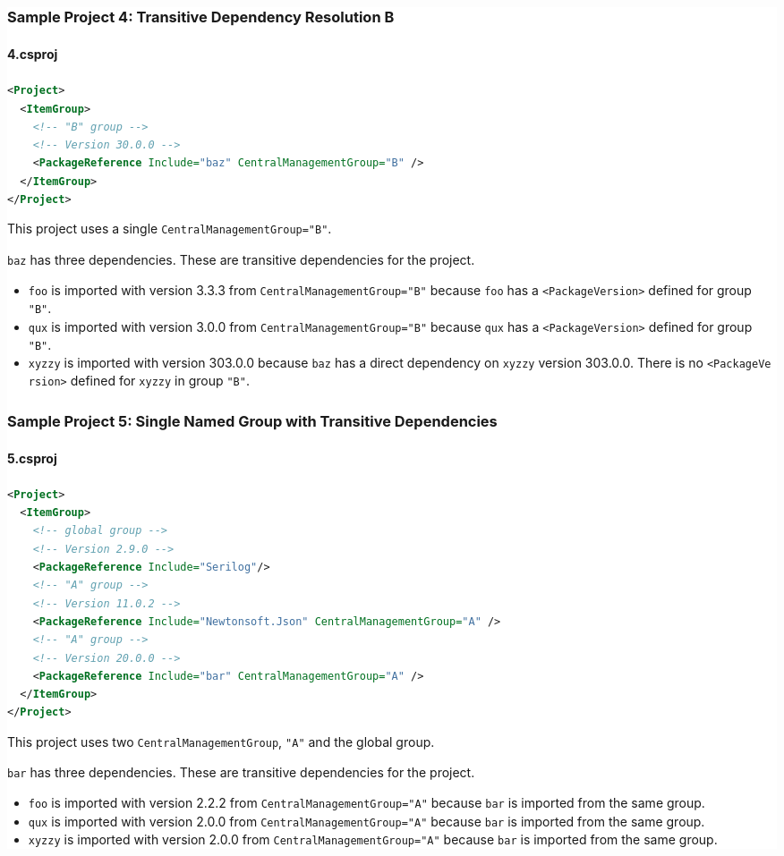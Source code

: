 ### Sample Project 4: Transitive Dependency Resolution B

#### 4.csproj

```xml
<Project>
  <ItemGroup>
    <!-- "B" group -->
    <!-- Version 30.0.0 -->
    <PackageReference Include="baz" CentralManagementGroup="B" />
  </ItemGroup>
</Project>
```

This project uses a single `CentralManagementGroup="B"`.

`baz` has three dependencies. These are transitive dependencies for the project.

- `foo` is imported with version 3.3.3 from `CentralManagementGroup="B"` because `foo` has a `<PackageVersion>` defined for group `"B"`.
- `qux` is imported with version 3.0.0 from `CentralManagementGroup="B"` because `qux` has a `<PackageVersion>` defined for group `"B"`.
- `xyzzy` is imported with version 303.0.0 because `baz` has a direct dependency on `xyzzy` version 303.0.0. There is no `<PackageVersion>` defined for `xyzzy` in group `"B"`.

### Sample Project 5: Single Named Group with Transitive Dependencies

#### 5.csproj

```xml
<Project>
  <ItemGroup>
    <!-- global group -->
    <!-- Version 2.9.0 -->
    <PackageReference Include="Serilog"/>
    <!-- "A" group -->
    <!-- Version 11.0.2 -->
    <PackageReference Include="Newtonsoft.Json" CentralManagementGroup="A" />
    <!-- "A" group -->
    <!-- Version 20.0.0 -->
    <PackageReference Include="bar" CentralManagementGroup="A" />
  </ItemGroup>
</Project>
```

This project uses two  `CentralManagementGroup`, `"A"` and the global group.

`bar` has three dependencies. These are transitive dependencies for the project.

- `foo` is imported with version 2.2.2 from `CentralManagementGroup="A"` because `bar` is imported from the same group.
- `qux` is imported with version 2.0.0 from `CentralManagementGroup="A"` because `bar` is imported from the same group.
- `xyzzy` is imported with version 2.0.0 from `CentralManagementGroup="A"` because `bar` is imported from the same group.
